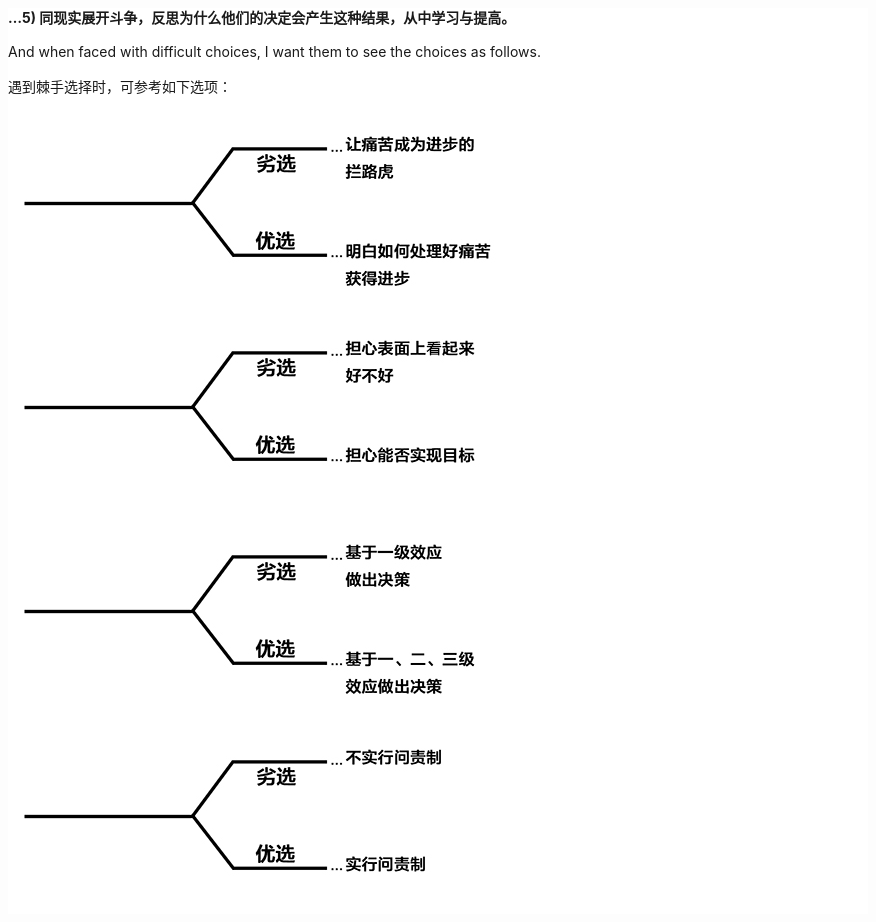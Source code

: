 **…5) 同现实展开斗争，反思为什么他们的决定会产生这种结果，从中学习与提高。**

And when faced with difficult choices, I want them to see the choices as follows.

遇到棘手选择时，可参考如下选项：

![](img/305.png)

![](img/306.png)

![](img/307.png)

![](img/308.png)
